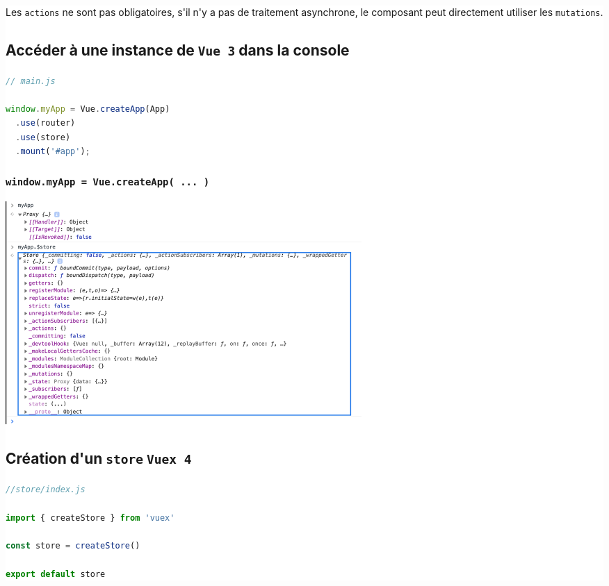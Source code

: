 Les `actions` ne sont pas obligatoires, s'il n'y a pas de traitement asynchrone, le composant peut directement utiliser les `mutations`.



## Accéder à une instance de `Vue 3` dans la console

```js
// main.js

window.myApp = Vue.createApp(App)
  .use(router)
  .use(store)
  .mount('#app');
```

### `window.myApp = Vue.createApp( ... )`

<img src="assets/console-state.png" alt="console-state" style="zoom:50%;" />



## Création d'un `store` `Vuex 4`

```js
//store/index.js

import { createStore } from 'vuex'

const store = createStore()

export default store
```
